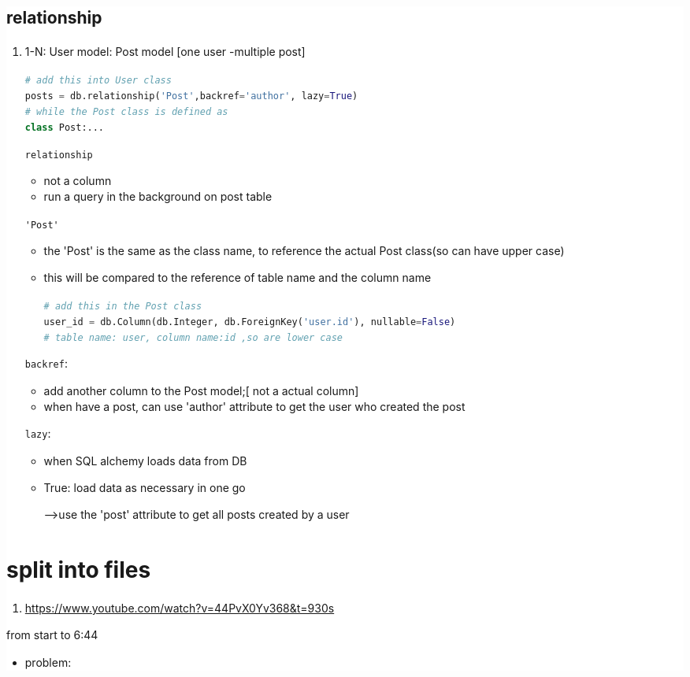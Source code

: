      

     

## relationship

1. 1-N: User model: Post model [one user -multiple post]

   ```python
   # add this into User class
   posts = db.relationship('Post',backref='author', lazy=True)
   # while the Post class is defined as
   class Post:...
   
   ```

   `relationship`

   - not a column
   - run a query in the background on post table

   `'Post'`

   - the 'Post' is the same as the class name, to reference the actual Post class(so can have upper case)

   - this will be compared to the reference of table name and the column name

     ```python
     # add this in the Post class
     user_id = db.Column(db.Integer, db.ForeignKey('user.id'), nullable=False)
     # table name: user, column name:id ,so are lower case
     ```

   `backref`: 

   - add another column to the Post model;[ not a actual column]
   - when have a post, can use 'author' attribute to get the user who created the post

   `lazy`:

   - when SQL alchemy loads data from DB

   - True: load data as necessary in one go

     -->use the 'post' attribute to get all posts created by a user

   

# split into files

1.  https://www.youtube.com/watch?v=44PvX0Yv368&t=930s 

   from start to 6:44

   - problem:
